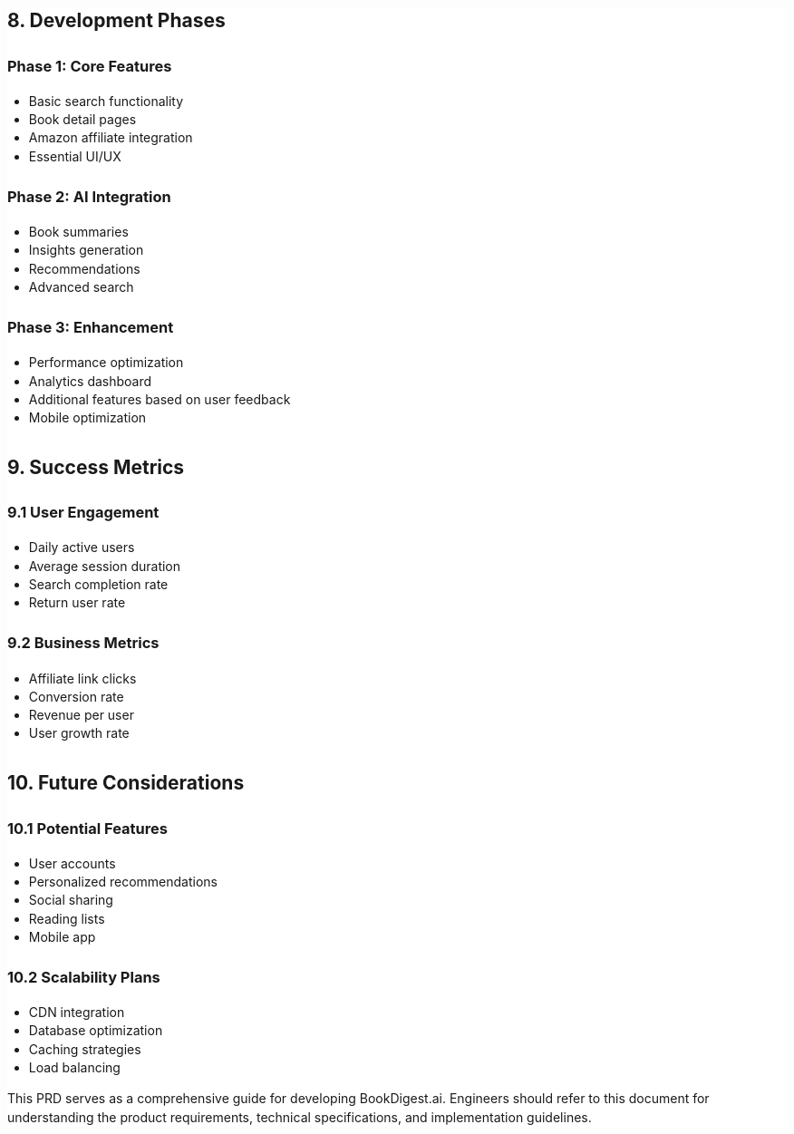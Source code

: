 ## 8. Development Phases

### Phase 1: Core Features
- Basic search functionality
- Book detail pages
- Amazon affiliate integration
- Essential UI/UX

### Phase 2: AI Integration
- Book summaries
- Insights generation
- Recommendations
- Advanced search

### Phase 3: Enhancement
- Performance optimization
- Analytics dashboard
- Additional features based on user feedback
- Mobile optimization

## 9. Success Metrics

### 9.1 User Engagement
- Daily active users
- Average session duration
- Search completion rate
- Return user rate

### 9.2 Business Metrics
- Affiliate link clicks
- Conversion rate
- Revenue per user
- User growth rate

## 10. Future Considerations

### 10.1 Potential Features
- User accounts
- Personalized recommendations
- Social sharing
- Reading lists
- Mobile app

### 10.2 Scalability Plans
- CDN integration
- Database optimization
- Caching strategies
- Load balancing

This PRD serves as a comprehensive guide for developing BookDigest.ai. Engineers should refer to this document for understanding the product requirements, technical specifications, and implementation guidelines.
